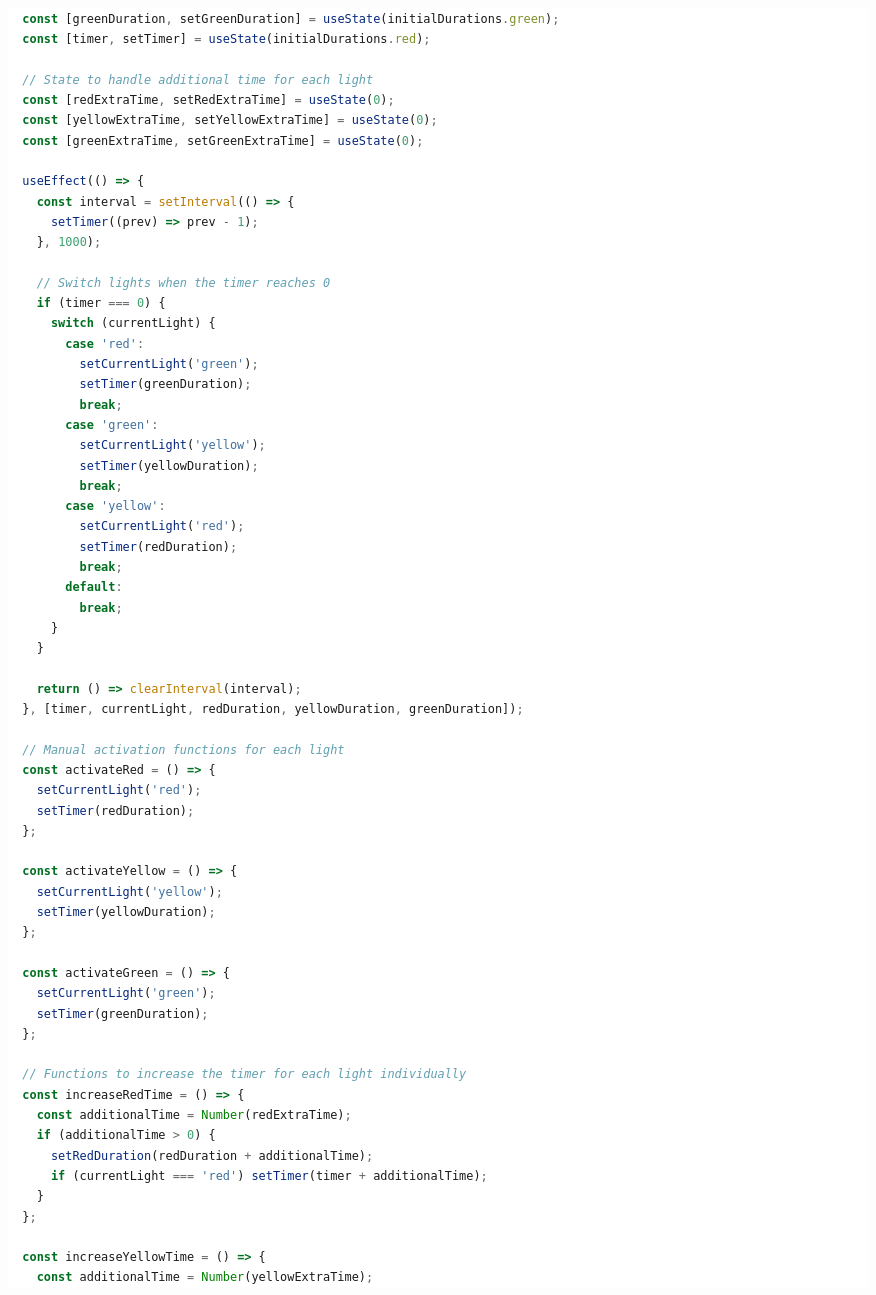 ```jsx
  const [greenDuration, setGreenDuration] = useState(initialDurations.green);
  const [timer, setTimer] = useState(initialDurations.red);

  // State to handle additional time for each light
  const [redExtraTime, setRedExtraTime] = useState(0);
  const [yellowExtraTime, setYellowExtraTime] = useState(0);
  const [greenExtraTime, setGreenExtraTime] = useState(0);

  useEffect(() => {
    const interval = setInterval(() => {
      setTimer((prev) => prev - 1);
    }, 1000);

    // Switch lights when the timer reaches 0
    if (timer === 0) {
      switch (currentLight) {
        case 'red':
          setCurrentLight('green');
          setTimer(greenDuration);
          break;
        case 'green':
          setCurrentLight('yellow');
          setTimer(yellowDuration);
          break;
        case 'yellow':
          setCurrentLight('red');
          setTimer(redDuration);
          break;
        default:
          break;
      }
    }

    return () => clearInterval(interval);
  }, [timer, currentLight, redDuration, yellowDuration, greenDuration]);

  // Manual activation functions for each light
  const activateRed = () => {
    setCurrentLight('red');
    setTimer(redDuration);
  };

  const activateYellow = () => {
    setCurrentLight('yellow');
    setTimer(yellowDuration);
  };

  const activateGreen = () => {
    setCurrentLight('green');
    setTimer(greenDuration);
  };

  // Functions to increase the timer for each light individually
  const increaseRedTime = () => {
    const additionalTime = Number(redExtraTime);
    if (additionalTime > 0) {
      setRedDuration(redDuration + additionalTime);
      if (currentLight === 'red') setTimer(timer + additionalTime);
    }
  };

  const increaseYellowTime = () => {
    const additionalTime = Number(yellowExtraTime);
```